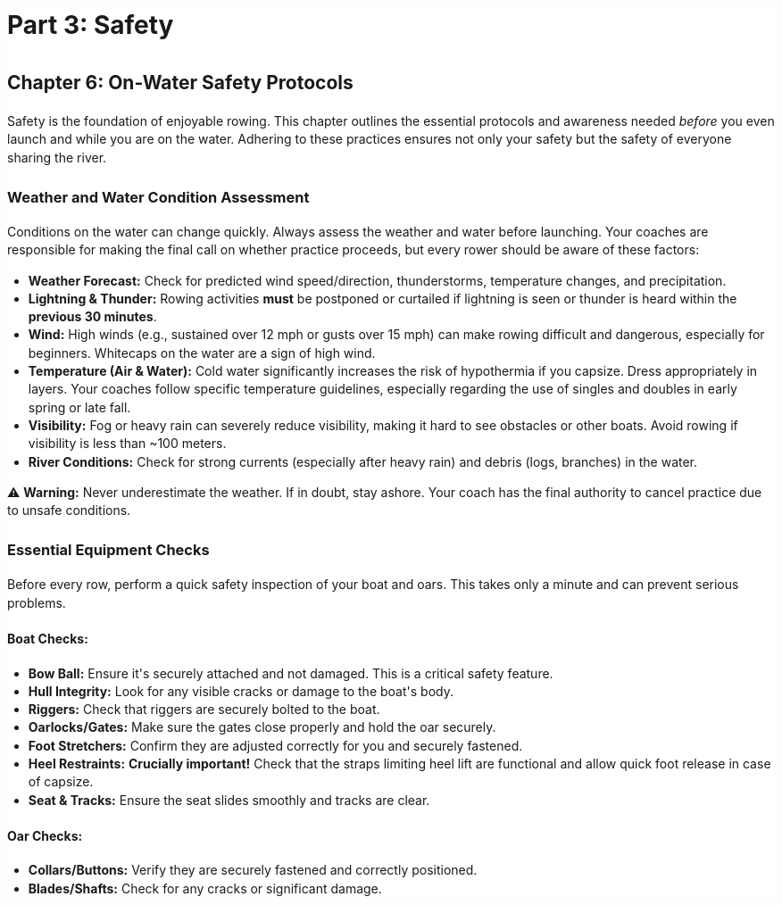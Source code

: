 # Part 3: Safety

## Chapter 6: On-Water Safety Protocols

Safety is the foundation of enjoyable rowing. This chapter outlines the essential protocols and awareness needed *before* you even launch and while you are on the water. Adhering to these practices ensures not only your safety but the safety of everyone sharing the river.

### Weather and Water Condition Assessment

Conditions on the water can change quickly. Always assess the weather and water before launching. Your coaches are responsible for making the final call on whether practice proceeds, but every rower should be aware of these factors:

* **Weather Forecast:** Check for predicted wind speed/direction, thunderstorms, temperature changes, and precipitation.
* **Lightning & Thunder:** Rowing activities **must** be postponed or curtailed if lightning is seen or thunder is heard within the **previous 30 minutes**.
* **Wind:** High winds (e.g., sustained over 12 mph or gusts over 15 mph) can make rowing difficult and dangerous, especially for beginners. Whitecaps on the water are a sign of high wind.
* **Temperature (Air & Water):** Cold water significantly increases the risk of hypothermia if you capsize. Dress appropriately in layers. Your coaches follow specific temperature guidelines, especially regarding the use of singles and doubles in early spring or late fall.
* **Visibility:** Fog or heavy rain can severely reduce visibility, making it hard to see obstacles or other boats. Avoid rowing if visibility is less than ~100 meters.
* **River Conditions:** Check for strong currents (especially after heavy rain) and debris (logs, branches) in the water.

⚠️ **Warning:** Never underestimate the weather. If in doubt, stay ashore. Your coach has the final authority to cancel practice due to unsafe conditions.

### Essential Equipment Checks

Before every row, perform a quick safety inspection of your boat and oars. This takes only a minute and can prevent serious problems.

#### Boat Checks:

* **Bow Ball:** Ensure it's securely attached and not damaged. This is a critical safety feature.
* **Hull Integrity:** Look for any visible cracks or damage to the boat's body.
* **Riggers:** Check that riggers are securely bolted to the boat.
* **Oarlocks/Gates:** Make sure the gates close properly and hold the oar securely.
* **Foot Stretchers:** Confirm they are adjusted correctly for you and securely fastened.
* **Heel Restraints:** **Crucially important!** Check that the straps limiting heel lift are functional and allow quick foot release in case of capsize.
* **Seat & Tracks:** Ensure the seat slides smoothly and tracks are clear.

#### Oar Checks:

* **Collars/Buttons:** Verify they are securely fastened and correctly positioned.
* **Blades/Shafts:** Check for any cracks or significant damage.
